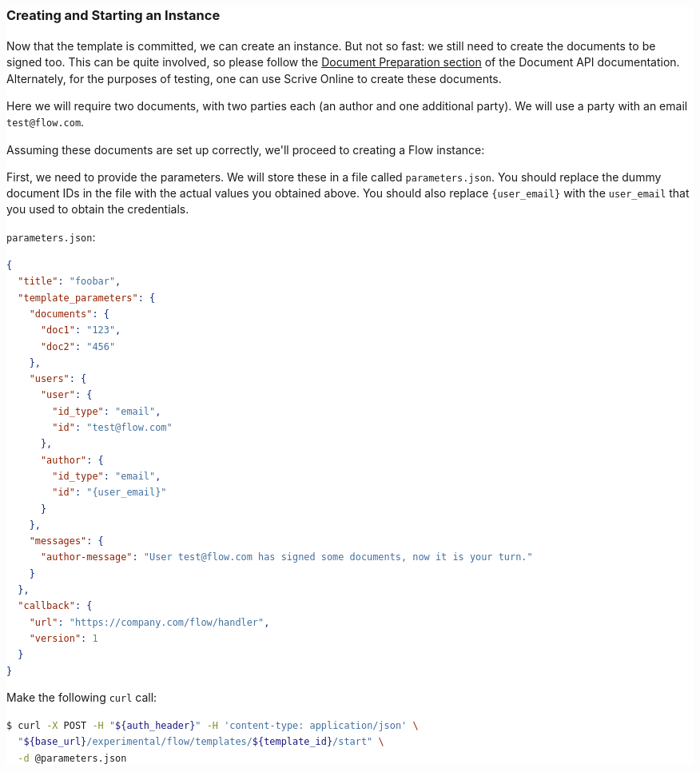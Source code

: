 ### Creating and Starting an Instance

Now that the template is committed, we can create an instance. But not so fast: we still need to create the documents to be signed too. This can be quite involved, so please follow the [Document Preparation section](https://apidocs.scrive.com/#prepare-2) of the Document API documentation. Alternately, for the purposes of testing, one can use Scrive Online to create these documents.

Here we will require two documents, with two parties each (an author and one additional party). We will use a party with an email `test@flow.com`.

Assuming these documents are set up correctly, we'll proceed to creating a Flow instance:

First, we need to provide the parameters. We will store these in a file called `parameters.json`. You should replace the dummy document IDs in the file with the actual values you obtained above. You should also replace `{user_email}` with the `user_email` that you used to obtain the credentials.

`parameters.json`:

```json
{
  "title": "foobar",
  "template_parameters": {
    "documents": {
      "doc1": "123",
      "doc2": "456"
    },
    "users": {
      "user": {
        "id_type": "email",
        "id": "test@flow.com"
      },
      "author": {
        "id_type": "email",
        "id": "{user_email}"
      }
    },
    "messages": {
      "author-message": "User test@flow.com has signed some documents, now it is your turn."
    }
  },
  "callback": {
    "url": "https://company.com/flow/handler",
    "version": 1
  }
}
```

Make the following `curl` call:

```sh
$ curl -X POST -H "${auth_header}" -H 'content-type: application/json' \
  "${base_url}/experimental/flow/templates/${template_id}/start" \
  -d @parameters.json
```
